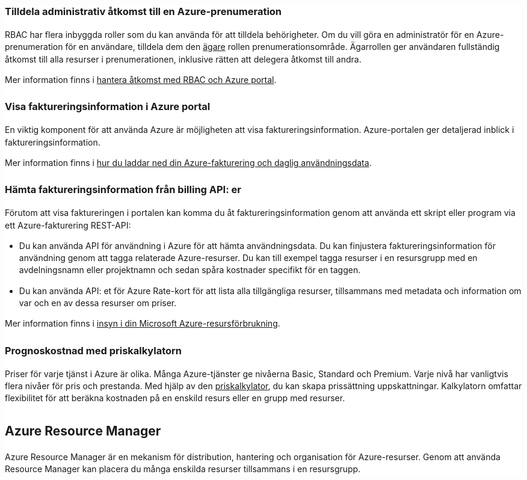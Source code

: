 ### <a name="grant-administrative-access-to-an-azure-subscription"></a>Tilldela administrativ åtkomst till en Azure-prenumeration

RBAC har flera inbyggda roller som du kan använda för att tilldela behörigheter. Om du vill göra en administratör för en Azure-prenumeration för en användare, tilldela dem den [ägare](../../role-based-access-control/built-in-roles.md#owner) rollen prenumerationsområde. Ägarrollen ger användaren fullständig åtkomst till alla resurser i prenumerationen, inklusive rätten att delegera åtkomst till andra.

Mer information finns i [hantera åtkomst med RBAC och Azure portal](../../role-based-access-control/role-assignments-portal.md).

### <a name="view-billing-information-in-the-azure-portal"></a>Visa faktureringsinformation i Azure portal

En viktig komponent för att använda Azure är möjligheten att visa faktureringsinformation. Azure-portalen ger detaljerad inblick i faktureringsinformation.

Mer information finns i [hur du laddar ned din Azure-fakturering och daglig användningsdata](../../billing/billing-download-azure-invoice-daily-usage-date.md).

### <a name="get-billing-information-from-billing-apis"></a>Hämta faktureringsinformation från billing API: er

Förutom att visa faktureringen i portalen kan komma du åt faktureringsinformation genom att använda ett skript eller program via ett Azure-fakturering REST-API:

- Du kan använda API för användning i Azure för att hämta användningsdata. Du kan finjustera faktureringsinformation för användning genom att tagga relaterade Azure-resurser. Du kan till exempel tagga resurser i en resursgrupp med en avdelningsnamn eller projektnamn och sedan spåra kostnader specifikt för en taggen.

- Du kan använda API: et för Azure Rate-kort för att lista alla tillgängliga resurser, tillsammans med metadata och information om var och en av dessa resurser om priser.

Mer information finns i [insyn i din Microsoft Azure-resursförbrukning](../../billing/billing-usage-rate-card-overview.md).

### <a name="forecast-cost-with-the-pricing-calculator"></a>Prognoskostnad med priskalkylatorn

Priser för varje tjänst i Azure är olika. Många Azure-tjänster ge nivåerna Basic, Standard och Premium. Varje nivå har vanligtvis flera nivåer för pris och prestanda. Med hjälp av den [priskalkylator](https://azure.microsoft.com/pricing/calculator), du kan skapa prissättning uppskattningar. Kalkylatorn omfattar flexibilitet för att beräkna kostnaden på en enskild resurs eller en grupp med resurser.

## <a name="azure-resource-manager"></a>Azure Resource Manager

Azure Resource Manager är en mekanism för distribution, hantering och organisation för Azure-resurser. Genom att använda Resource Manager kan placera du många enskilda resurser tillsammans i en resursgrupp.
